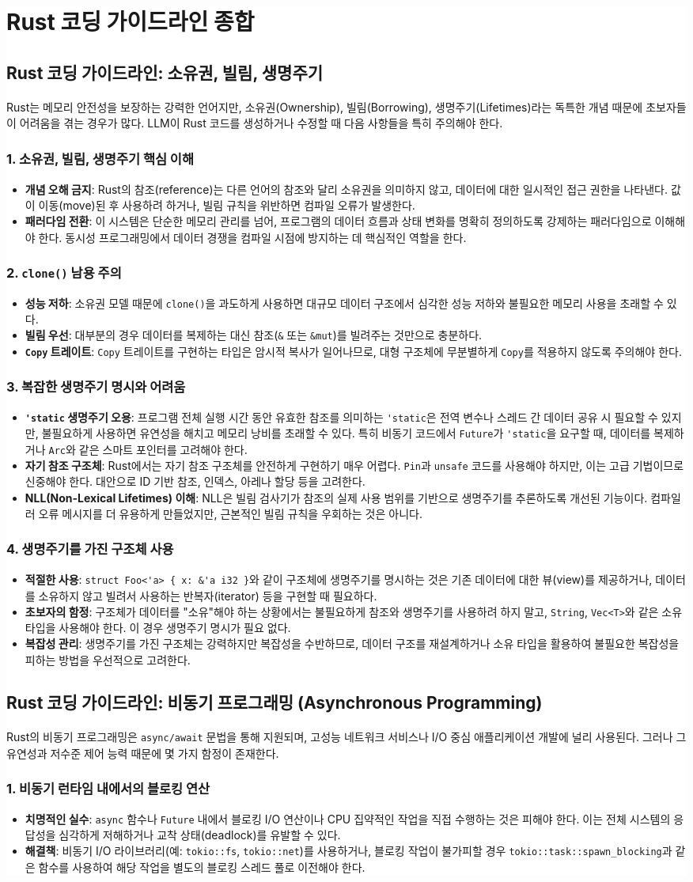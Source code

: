 # Rust 코딩 가이드라인 종합

## Rust 코딩 가이드라인: 소유권, 빌림, 생명주기

Rust는 메모리 안전성을 보장하는 강력한 언어지만, 소유권(Ownership), 빌림(Borrowing), 생명주기(Lifetimes)라는 독특한 개념 때문에 초보자들이 어려움을 겪는 경우가 많다. LLM이 Rust 코드를 생성하거나 수정할 때 다음 사항들을 특히 주의해야 한다.

### 1. 소유권, 빌림, 생명주기 핵심 이해

- **개념 오해 금지**: Rust의 참조(reference)는 다른 언어의 참조와 달리 소유권을 의미하지 않고, 데이터에 대한 일시적인 접근 권한을 나타낸다. 값이 이동(move)된 후 사용하려 하거나, 빌림 규칙을 위반하면 컴파일 오류가 발생한다.
- **패러다임 전환**: 이 시스템은 단순한 메모리 관리를 넘어, 프로그램의 데이터 흐름과 상태 변화를 명확히 정의하도록 강제하는 패러다임으로 이해해야 한다. 동시성 프로그래밍에서 데이터 경쟁을 컴파일 시점에 방지하는 데 핵심적인 역할을 한다.

### 2. `clone()` 남용 주의

- **성능 저하**: 소유권 모델 때문에 `clone()`을 과도하게 사용하면 대규모 데이터 구조에서 심각한 성능 저하와 불필요한 메모리 사용을 초래할 수 있다.
- **빌림 우선**: 대부분의 경우 데이터를 복제하는 대신 참조(`&` 또는 `&mut`)를 빌려주는 것만으로 충분하다.
- **`Copy` 트레이트**: `Copy` 트레이트를 구현하는 타입은 암시적 복사가 일어나므로, 대형 구조체에 무분별하게 `Copy`를 적용하지 않도록 주의해야 한다.

### 3. 복잡한 생명주기 명시와 어려움

- **`'static` 생명주기 오용**: 프로그램 전체 실행 시간 동안 유효한 참조를 의미하는 `'static`은 전역 변수나 스레드 간 데이터 공유 시 필요할 수 있지만, 불필요하게 사용하면 유연성을 해치고 메모리 낭비를 초래할 수 있다. 특히 비동기 코드에서 `Future`가 `'static`을 요구할 때, 데이터를 복제하거나 `Arc`와 같은 스마트 포인터를 고려해야 한다.
- **자기 참조 구조체**: Rust에서는 자기 참조 구조체를 안전하게 구현하기 매우 어렵다. `Pin`과 `unsafe` 코드를 사용해야 하지만, 이는 고급 기법이므로 신중해야 한다. 대안으로 ID 기반 참조, 인덱스, 아레나 할당 등을 고려한다.
- **NLL(Non-Lexical Lifetimes) 이해**: NLL은 빌림 검사기가 참조의 실제 사용 범위를 기반으로 생명주기를 추론하도록 개선된 기능이다. 컴파일러 오류 메시지를 더 유용하게 만들었지만, 근본적인 빌림 규칙을 우회하는 것은 아니다.

### 4. 생명주기를 가진 구조체 사용

- **적절한 사용**: `struct Foo<'a> { x: &'a i32 }`와 같이 구조체에 생명주기를 명시하는 것은 기존 데이터에 대한 뷰(view)를 제공하거나, 데이터를 소유하지 않고 빌려서 사용하는 반복자(iterator) 등을 구현할 때 필요하다.
- **초보자의 함정**: 구조체가 데이터를 "소유"해야 하는 상황에서는 불필요하게 참조와 생명주기를 사용하려 하지 말고, `String`, `Vec<T>`와 같은 소유 타입을 사용해야 한다. 이 경우 생명주기 명시가 필요 없다.
- **복잡성 관리**: 생명주기를 가진 구조체는 강력하지만 복잡성을 수반하므로, 데이터 구조를 재설계하거나 소유 타입을 활용하여 불필요한 복잡성을 피하는 방법을 우선적으로 고려한다.

## Rust 코딩 가이드라인: 비동기 프로그래밍 (Asynchronous Programming)

Rust의 비동기 프로그래밍은 `async/await` 문법을 통해 지원되며, 고성능 네트워크 서비스나 I/O 중심 애플리케이션 개발에 널리 사용된다. 그러나 그 유연성과 저수준 제어 능력 때문에 몇 가지 함정이 존재한다.

### 1. 비동기 런타임 내에서의 블로킹 연산

- **치명적인 실수**: `async` 함수나 `Future` 내에서 블로킹 I/O 연산이나 CPU 집약적인 작업을 직접 수행하는 것은 피해야 한다. 이는 전체 시스템의 응답성을 심각하게 저해하거나 교착 상태(deadlock)를 유발할 수 있다.
- **해결책**: 비동기 I/O 라이브러리(예: `tokio::fs`, `tokio::net`)를 사용하거나, 블로킹 작업이 불가피할 경우 `tokio::task::spawn_blocking`과 같은 함수를 사용하여 해당 작업을 별도의 블로킹 스레드 풀로 이전해야 한다.
